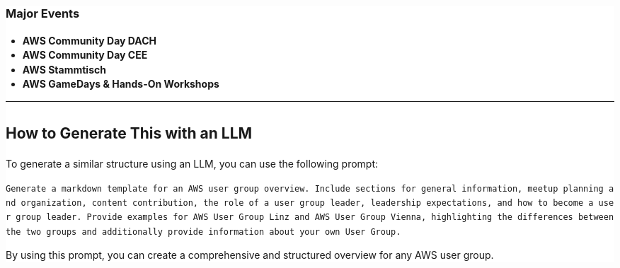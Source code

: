### Major Events
- **AWS Community Day DACH**
- **AWS Community Day CEE**
- **AWS Stammtisch**
- **AWS GameDays & Hands-On Workshops**

---

## How to Generate This with an LLM

To generate a similar structure using an LLM, you can use the following prompt:

```markdown
Generate a markdown template for an AWS user group overview. Include sections for general information, meetup planning and organization, content contribution, the role of a user group leader, leadership expectations, and how to become a user group leader. Provide examples for AWS User Group Linz and AWS User Group Vienna, highlighting the differences between the two groups and additionally provide information about your own User Group. 
```

By using this prompt, you can create a comprehensive and structured overview for any AWS user group.